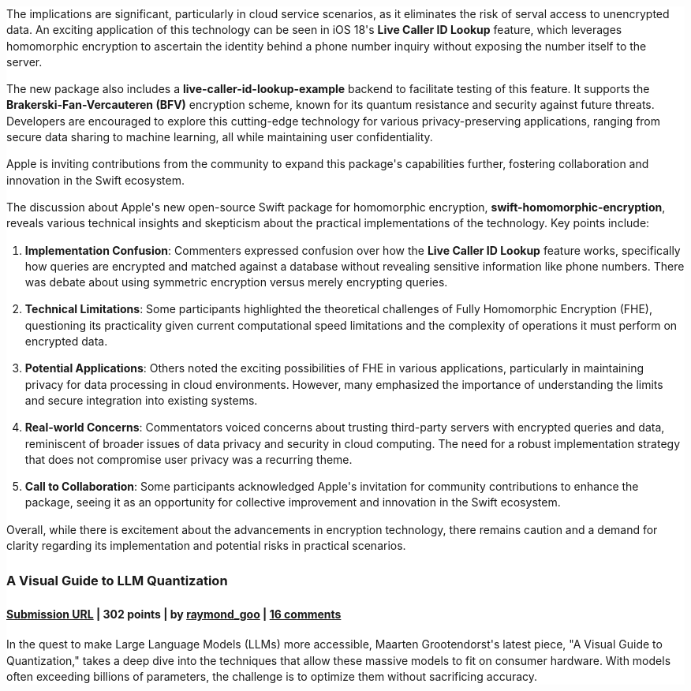 The implications are significant, particularly in cloud service scenarios, as it eliminates the risk of serval access to unencrypted data. An exciting application of this technology can be seen in iOS 18's **Live Caller ID Lookup** feature, which leverages homomorphic encryption to ascertain the identity behind a phone number inquiry without exposing the number itself to the server.

The new package also includes a **live-caller-id-lookup-example** backend to facilitate testing of this feature. It supports the **Brakerski-Fan-Vercauteren (BFV)** encryption scheme, known for its quantum resistance and security against future threats. Developers are encouraged to explore this cutting-edge technology for various privacy-preserving applications, ranging from secure data sharing to machine learning, all while maintaining user confidentiality.

Apple is inviting contributions from the community to expand this package's capabilities further, fostering collaboration and innovation in the Swift ecosystem.

The discussion about Apple's new open-source Swift package for homomorphic encryption, **swift-homomorphic-encryption**, reveals various technical insights and skepticism about the practical implementations of the technology. Key points include:

1. **Implementation Confusion**: Commenters expressed confusion over how the **Live Caller ID Lookup** feature works, specifically how queries are encrypted and matched against a database without revealing sensitive information like phone numbers. There was debate about using symmetric encryption versus merely encrypting queries.

2. **Technical Limitations**: Some participants highlighted the theoretical challenges of Fully Homomorphic Encryption (FHE), questioning its practicality given current computational speed limitations and the complexity of operations it must perform on encrypted data.

3. **Potential Applications**: Others noted the exciting possibilities of FHE in various applications, particularly in maintaining privacy for data processing in cloud environments. However, many emphasized the importance of understanding the limits and secure integration into existing systems.

4. **Real-world Concerns**: Commentators voiced concerns about trusting third-party servers with encrypted queries and data, reminiscent of broader issues of data privacy and security in cloud computing. The need for a robust implementation strategy that does not compromise user privacy was a recurring theme.

5. **Call to Collaboration**: Some participants acknowledged Apple's invitation for community contributions to enhance the package, seeing it as an opportunity for collective improvement and innovation in the Swift ecosystem.

Overall, while there is excitement about the advancements in encryption technology, there remains caution and a demand for clarity regarding its implementation and potential risks in practical scenarios.

### A Visual Guide to LLM Quantization

#### [Submission URL](https://newsletter.maartengrootendorst.com/p/a-visual-guide-to-quantization) | 302 points | by [raymond_goo](https://news.ycombinator.com/user?id=raymond_goo) | [16 comments](https://news.ycombinator.com/item?id=41105881)

In the quest to make Large Language Models (LLMs) more accessible, Maarten Grootendorst's latest piece, "A Visual Guide to Quantization," takes a deep dive into the techniques that allow these massive models to fit on consumer hardware. With models often exceeding billions of parameters, the challenge is to optimize them without sacrificing accuracy. 
